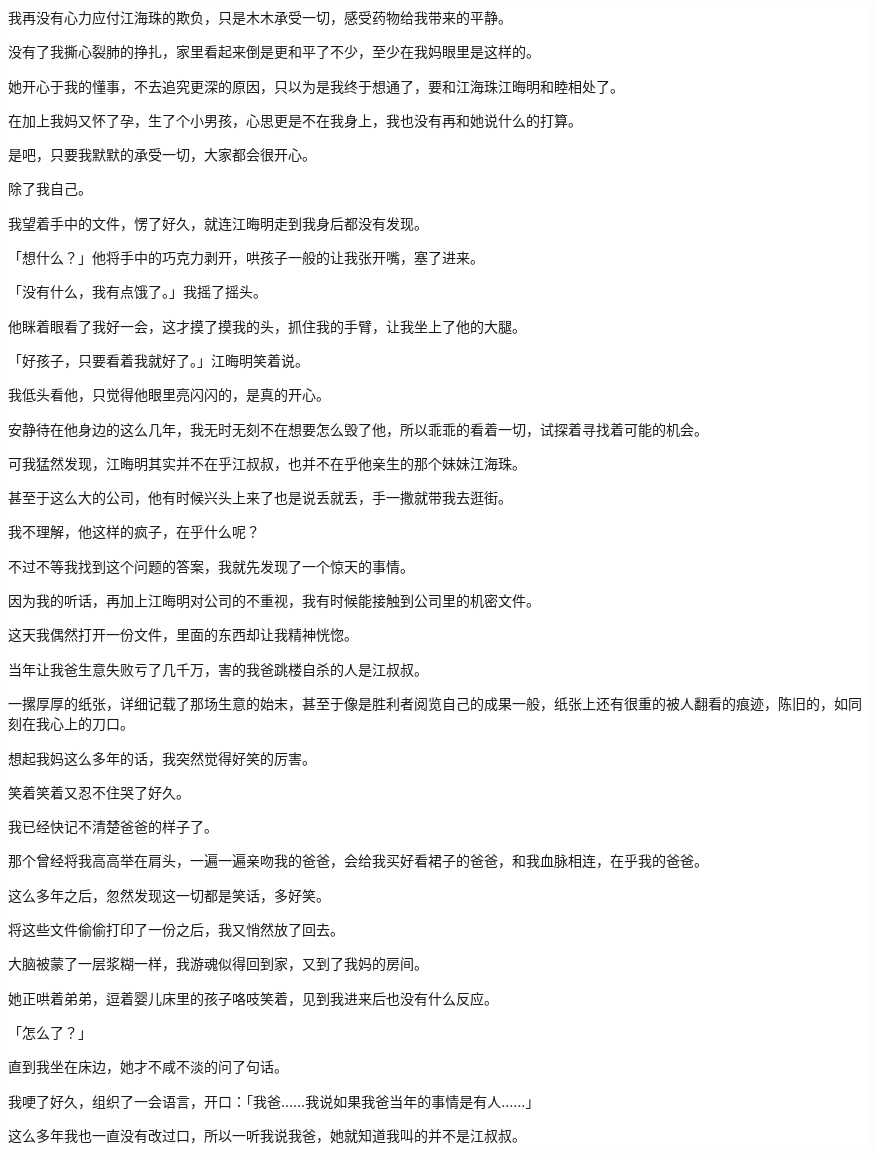 我再没有心力应付江海珠的欺负，只是木木承受一切，感受药物给我带来的平静。

没有了我撕心裂肺的挣扎，家里看起来倒是更和平了不少，至少在我妈眼里是这样的。

她开心于我的懂事，不去追究更深的原因，只以为是我终于想通了，要和江海珠江晦明和睦相处了。

在加上我妈又怀了孕，生了个小男孩，心思更是不在我身上，我也没有再和她说什么的打算。

是吧，只要我默默的承受一切，大家都会很开心。

除了我自己。

我望着手中的文件，愣了好久，就连江晦明走到我身后都没有发现。

「想什么？」他将手中的巧克力剥开，哄孩子一般的让我张开嘴，塞了进来。

「没有什么，我有点饿了。」我摇了摇头。

他眯着眼看了我好一会，这才摸了摸我的头，抓住我的手臂，让我坐上了他的大腿。

「好孩子，只要看着我就好了。」江晦明笑着说。

我低头看他，只觉得他眼里亮闪闪的，是真的开心。

安静待在他身边的这么几年，我无时无刻不在想要怎么毁了他，所以乖乖的看着一切，试探着寻找着可能的机会。

可我猛然发现，江晦明其实并不在乎江叔叔，也并不在乎他亲生的那个妹妹江海珠。

甚至于这么大的公司，他有时候兴头上来了也是说丢就丢，手一撒就带我去逛街。

我不理解，他这样的疯子，在乎什么呢？

不过不等我找到这个问题的答案，我就先发现了一个惊天的事情。

因为我的听话，再加上江晦明对公司的不重视，我有时候能接触到公司里的机密文件。

这天我偶然打开一份文件，里面的东西却让我精神恍惚。

当年让我爸生意失败亏了几千万，害的我爸跳楼自杀的人是江叔叔。

一摞厚厚的纸张，详细记载了那场生意的始末，甚至于像是胜利者阅览自己的成果一般，纸张上还有很重的被人翻看的痕迹，陈旧的，如同刻在我心上的刀口。

想起我妈这么多年的话，我突然觉得好笑的厉害。

笑着笑着又忍不住哭了好久。

我已经快记不清楚爸爸的样子了。

那个曾经将我高高举在肩头，一遍一遍亲吻我的爸爸，会给我买好看裙子的爸爸，和我血脉相连，在乎我的爸爸。

这么多年之后，忽然发现这一切都是笑话，多好笑。

将这些文件偷偷打印了一份之后，我又悄然放了回去。

大脑被蒙了一层浆糊一样，我游魂似得回到家，又到了我妈的房间。

她正哄着弟弟，逗着婴儿床里的孩子咯吱笑着，见到我进来后也没有什么反应。

「怎么了？」

直到我坐在床边，她才不咸不淡的问了句话。

我哽了好久，组织了一会语言，开口：「我爸……我说如果我爸当年的事情是有人……」

这么多年我也一直没有改过口，所以一听我说我爸，她就知道我叫的并不是江叔叔。
